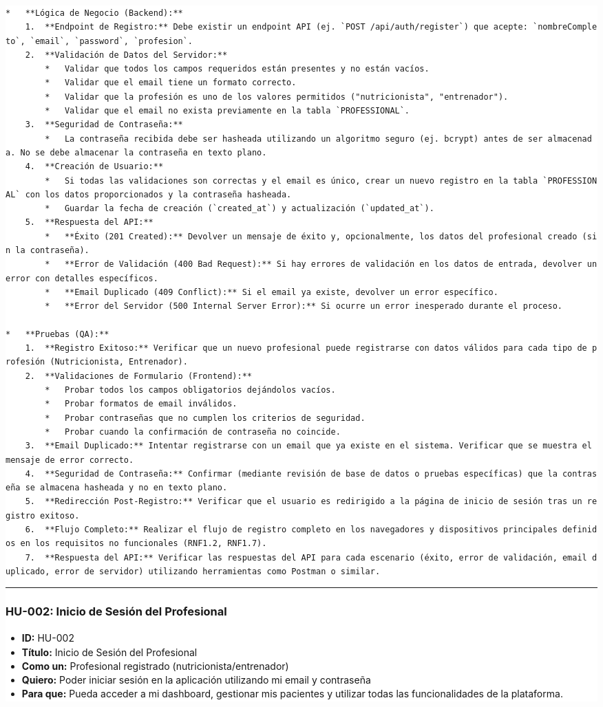     *   **Lógica de Negocio (Backend):**
        1.  **Endpoint de Registro:** Debe existir un endpoint API (ej. `POST /api/auth/register`) que acepte: `nombreCompleto`, `email`, `password`, `profesion`.
        2.  **Validación de Datos del Servidor:**
            *   Validar que todos los campos requeridos están presentes y no están vacíos.
            *   Validar que el email tiene un formato correcto.
            *   Validar que la profesión es uno de los valores permitidos ("nutricionista", "entrenador").
            *   Validar que el email no exista previamente en la tabla `PROFESSIONAL`.
        3.  **Seguridad de Contraseña:**
            *   La contraseña recibida debe ser hasheada utilizando un algoritmo seguro (ej. bcrypt) antes de ser almacenada. No se debe almacenar la contraseña en texto plano.
        4.  **Creación de Usuario:**
            *   Si todas las validaciones son correctas y el email es único, crear un nuevo registro en la tabla `PROFESSIONAL` con los datos proporcionados y la contraseña hasheada.
            *   Guardar la fecha de creación (`created_at`) y actualización (`updated_at`).
        5.  **Respuesta del API:**
            *   **Éxito (201 Created):** Devolver un mensaje de éxito y, opcionalmente, los datos del profesional creado (sin la contraseña).
            *   **Error de Validación (400 Bad Request):** Si hay errores de validación en los datos de entrada, devolver un error con detalles específicos.
            *   **Email Duplicado (409 Conflict):** Si el email ya existe, devolver un error específico.
            *   **Error del Servidor (500 Internal Server Error):** Si ocurre un error inesperado durante el proceso.

    *   **Pruebas (QA):**
        1.  **Registro Exitoso:** Verificar que un nuevo profesional puede registrarse con datos válidos para cada tipo de profesión (Nutricionista, Entrenador).
        2.  **Validaciones de Formulario (Frontend):**
            *   Probar todos los campos obligatorios dejándolos vacíos.
            *   Probar formatos de email inválidos.
            *   Probar contraseñas que no cumplen los criterios de seguridad.
            *   Probar cuando la confirmación de contraseña no coincide.
        3.  **Email Duplicado:** Intentar registrarse con un email que ya existe en el sistema. Verificar que se muestra el mensaje de error correcto.
        4.  **Seguridad de Contraseña:** Confirmar (mediante revisión de base de datos o pruebas específicas) que la contraseña se almacena hasheada y no en texto plano.
        5.  **Redirección Post-Registro:** Verificar que el usuario es redirigido a la página de inicio de sesión tras un registro exitoso.
        6.  **Flujo Completo:** Realizar el flujo de registro completo en los navegadores y dispositivos principales definidos en los requisitos no funcionales (RNF1.2, RNF1.7).
        7.  **Respuesta del API:** Verificar las respuestas del API para cada escenario (éxito, error de validación, email duplicado, error de servidor) utilizando herramientas como Postman o similar.

---

### HU-002: Inicio de Sesión del Profesional

*   **ID:** HU-002
*   **Título:** Inicio de Sesión del Profesional
*   **Como un:** Profesional registrado (nutricionista/entrenador)
*   **Quiero:** Poder iniciar sesión en la aplicación utilizando mi email y contraseña
*   **Para que:** Pueda acceder a mi dashboard, gestionar mis pacientes y utilizar todas las funcionalidades de la plataforma.
